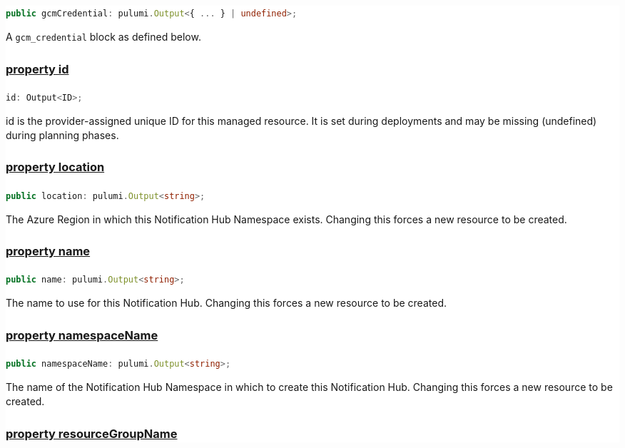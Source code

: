 ```typescript
public gcmCredential: pulumi.Output<{ ... } | undefined>;
```


A `gcm_credential` block as defined below.

<h3 class="pdoc-member-header">
<a class="pdoc-child-name" href="https://github.com/pulumi/pulumi-azure/blob/master/sdk/nodejs/node_modules/@pulumi/pulumi/resource.d.ts#L80">property id</a>
</h3>

```typescript
id: Output<ID>;
```


id is the provider-assigned unique ID for this managed resource.  It is set during
deployments and may be missing (undefined) during planning phases.

<h3 class="pdoc-member-header">
<a class="pdoc-child-name" href="https://github.com/pulumi/pulumi-azure/blob/master/sdk/nodejs/notificationhub/hub.ts#L34">property location</a>
</h3>

```typescript
public location: pulumi.Output<string>;
```


The Azure Region in which this Notification Hub Namespace exists. Changing this forces a new resource to be created.

<h3 class="pdoc-member-header">
<a class="pdoc-child-name" href="https://github.com/pulumi/pulumi-azure/blob/master/sdk/nodejs/notificationhub/hub.ts#L38">property name</a>
</h3>

```typescript
public name: pulumi.Output<string>;
```


The name to use for this Notification Hub. Changing this forces a new resource to be created.

<h3 class="pdoc-member-header">
<a class="pdoc-child-name" href="https://github.com/pulumi/pulumi-azure/blob/master/sdk/nodejs/notificationhub/hub.ts#L42">property namespaceName</a>
</h3>

```typescript
public namespaceName: pulumi.Output<string>;
```


The name of the Notification Hub Namespace in which to create this Notification Hub. Changing this forces a new resource to be created.

<h3 class="pdoc-member-header">
<a class="pdoc-child-name" href="https://github.com/pulumi/pulumi-azure/blob/master/sdk/nodejs/notificationhub/hub.ts#L46">property resourceGroupName</a>
</h3>
